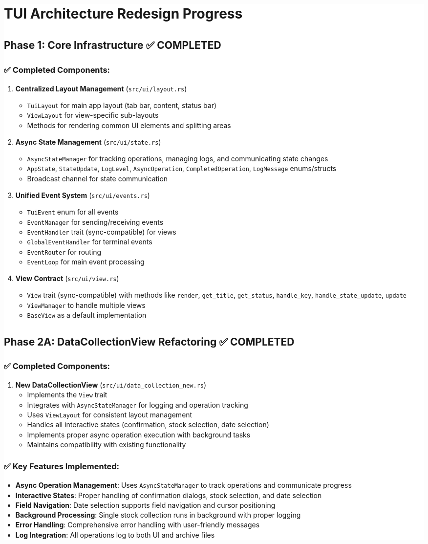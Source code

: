 # TUI Architecture Redesign Progress

## Phase 1: Core Infrastructure ✅ COMPLETED

### ✅ Completed Components:
1. **Centralized Layout Management** (`src/ui/layout.rs`)
   - `TuiLayout` for main app layout (tab bar, content, status bar)
   - `ViewLayout` for view-specific sub-layouts
   - Methods for rendering common UI elements and splitting areas

2. **Async State Management** (`src/ui/state.rs`)
   - `AsyncStateManager` for tracking operations, managing logs, and communicating state changes
   - `AppState`, `StateUpdate`, `LogLevel`, `AsyncOperation`, `CompletedOperation`, `LogMessage` enums/structs
   - Broadcast channel for state communication

3. **Unified Event System** (`src/ui/events.rs`)
   - `TuiEvent` enum for all events
   - `EventManager` for sending/receiving events
   - `EventHandler` trait (sync-compatible) for views
   - `GlobalEventHandler` for terminal events
   - `EventRouter` for routing
   - `EventLoop` for main event processing

4. **View Contract** (`src/ui/view.rs`)
   - `View` trait (sync-compatible) with methods like `render`, `get_title`, `get_status`, `handle_key`, `handle_state_update`, `update`
   - `ViewManager` to handle multiple views
   - `BaseView` as a default implementation

## Phase 2A: DataCollectionView Refactoring ✅ COMPLETED

### ✅ Completed Components:
1. **New DataCollectionView** (`src/ui/data_collection_new.rs`)
   - Implements the `View` trait
   - Integrates with `AsyncStateManager` for logging and operation tracking
   - Uses `ViewLayout` for consistent layout management
   - Handles all interactive states (confirmation, stock selection, date selection)
   - Implements proper async operation execution with background tasks
   - Maintains compatibility with existing functionality

### ✅ Key Features Implemented:
- **Async Operation Management**: Uses `AsyncStateManager` to track operations and communicate progress
- **Interactive States**: Proper handling of confirmation dialogs, stock selection, and date selection
- **Field Navigation**: Date selection supports field navigation and cursor positioning
- **Background Processing**: Single stock collection runs in background with proper logging
- **Error Handling**: Comprehensive error handling with user-friendly messages
- **Log Integration**: All operations log to both UI and archive files
